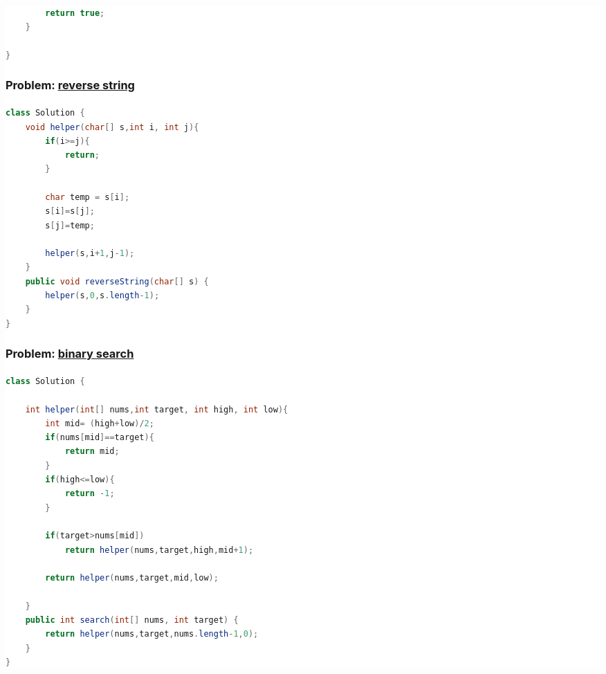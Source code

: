 ```java
        return true;
    }

}
```

### Problem: [reverse string](https://leetcode.com/problems/reverse-string/)

```java
class Solution {
    void helper(char[] s,int i, int j){
        if(i>=j){
            return;
        }

        char temp = s[i];
        s[i]=s[j];
        s[j]=temp;

        helper(s,i+1,j-1);
    }
    public void reverseString(char[] s) {
        helper(s,0,s.length-1);
    }
}
```

### Problem: [binary search](https://leetcode.com/problems/binary-search/)

```java
class Solution {

    int helper(int[] nums,int target, int high, int low){
        int mid= (high+low)/2;
        if(nums[mid]==target){
            return mid;
        }
        if(high<=low){
            return -1;
        }

        if(target>nums[mid])
            return helper(nums,target,high,mid+1);
        
        return helper(nums,target,mid,low);

    }
    public int search(int[] nums, int target) {
        return helper(nums,target,nums.length-1,0);
    }
}
```
